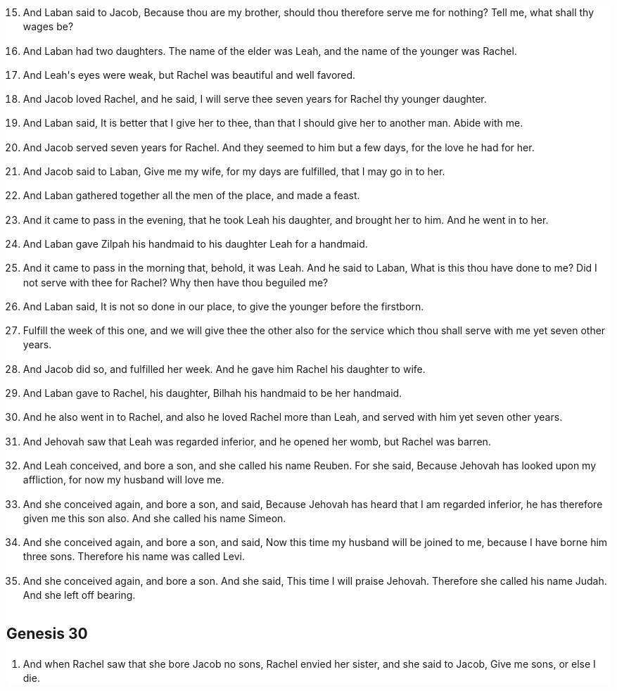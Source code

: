 15. And Laban said to Jacob, Because thou are my brother, should thou therefore serve me for nothing? Tell me, what shall thy wages be?

16. And Laban had two daughters. The name of the elder was Leah, and the name of the younger was Rachel.

17. And Leah's eyes were weak, but Rachel was beautiful and well favored.

18. And Jacob loved Rachel, and he said, I will serve thee seven years for Rachel thy younger daughter.

19. And Laban said, It is better that I give her to thee, than that I should give her to another man. Abide with me.

20. And Jacob served seven years for Rachel. And they seemed to him but a few days, for the love he had for her.

21. And Jacob said to Laban, Give me my wife, for my days are fulfilled, that I may go in to her.

22. And Laban gathered together all the men of the place, and made a feast.

23. And it came to pass in the evening, that he took Leah his daughter, and brought her to him. And he went in to her.

24. And Laban gave Zilpah his handmaid to his daughter Leah for a handmaid.

25. And it came to pass in the morning that, behold, it was Leah. And he said to Laban, What is this thou have done to me? Did I not serve with thee for Rachel? Why then have thou beguiled me?

26. And Laban said, It is not so done in our place, to give the younger before the firstborn.

27. Fulfill the week of this one, and we will give thee the other also for the service which thou shall serve with me yet seven other years.

28. And Jacob did so, and fulfilled her week. And he gave him Rachel his daughter to wife.

29. And Laban gave to Rachel, his daughter, Bilhah his handmaid to be her handmaid.

30. And he also went in to Rachel, and also he loved Rachel more than Leah, and served with him yet seven other years.

31. And Jehovah saw that Leah was regarded inferior, and he opened her womb, but Rachel was barren.

32. And Leah conceived, and bore a son, and she called his name Reuben. For she said, Because Jehovah has looked upon my affliction, for now my husband will love me.

33. And she conceived again, and bore a son, and said, Because Jehovah has heard that I am regarded inferior, he has therefore given me this son also. And she called his name Simeon.

34. And she conceived again, and bore a son, and said, Now this time my husband will be joined to me, because I have borne him three sons. Therefore his name was called Levi.

35. And she conceived again, and bore a son. And she said, This time I will praise Jehovah. Therefore she called his name Judah. And she left off bearing.

## Genesis 30

1. And when Rachel saw that she bore Jacob no sons, Rachel envied her sister, and she said to Jacob, Give me sons, or else I die.
